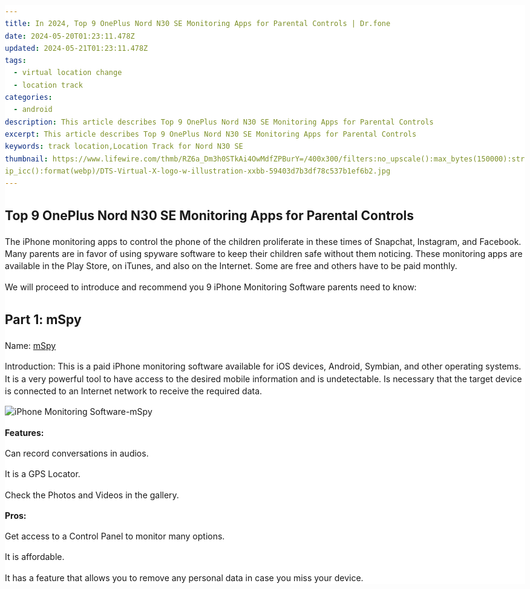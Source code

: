 ```yaml
---
title: In 2024, Top 9 OnePlus Nord N30 SE Monitoring Apps for Parental Controls | Dr.fone
date: 2024-05-20T01:23:11.478Z
updated: 2024-05-21T01:23:11.478Z
tags: 
  - virtual location change
  - location track
categories:
  - android
description: This article describes Top 9 OnePlus Nord N30 SE Monitoring Apps for Parental Controls
excerpt: This article describes Top 9 OnePlus Nord N30 SE Monitoring Apps for Parental Controls
keywords: track location,Location Track for Nord N30 SE
thumbnail: https://www.lifewire.com/thmb/RZ6a_Dm3h0STkAi4OwMdfZPBurY=/400x300/filters:no_upscale():max_bytes(150000):strip_icc():format(webp)/DTS-Virtual-X-logo-w-illustration-xxbb-59403d7b3df78c537b1ef6b2.jpg
---
```


## Top 9 OnePlus Nord N30 SE Monitoring Apps for Parental Controls

The iPhone monitoring apps to control the phone of the children proliferate in these times of Snapchat, Instagram, and Facebook. Many parents are in favor of using spyware software to keep their children safe without them noticing. These monitoring apps are available in the Play Store, on iTunes, and also on the Internet. Some are free and others have to be paid monthly.

We will proceed to introduce and recommend you 9 iPhone Monitoring Software parents need to know:

## Part 1: mSpy

Name: [mSpy](http://mspy.go2cloud.org/SH7G6)

Introduction: This is a paid iPhone monitoring software available for iOS devices, Android, Symbian, and other operating systems. It is a very powerful tool to have access to the desired mobile information and is undetectable. Is necessary that the target device is connected to an Internet network to receive the required data.

![iPhone Monitoring Software-mSpy](https://images.wondershare.com/drfone/article/2017/10/15081574644828.jpg)

**Features:**

Can record conversations in audios.

It is a GPS Locator.

Check the Photos and Videos in the gallery.

**Pros:**

Get access to a Control Panel to monitor many options.

It is affordable.

It has a feature that allows you to remove any personal data in case you miss your device.
